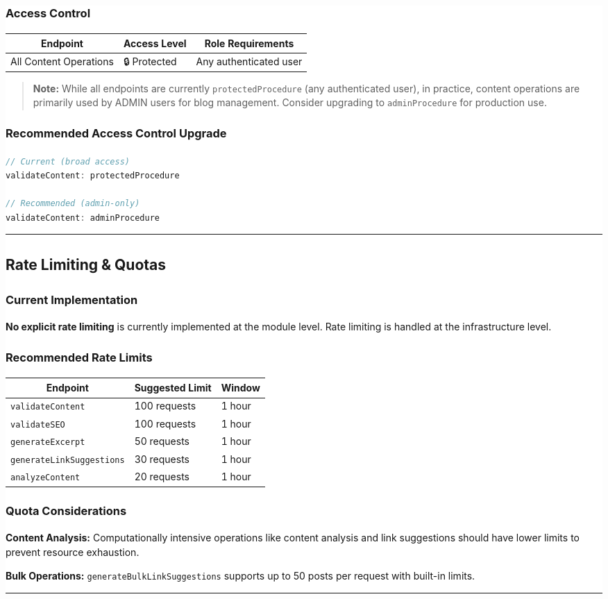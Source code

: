 ### Access Control

| Endpoint | Access Level | Role Requirements |
|----------|--------------|------------------|
| All Content Operations | 🔒 Protected | Any authenticated user |

> **Note:** While all endpoints are currently `protectedProcedure` (any authenticated user), in practice, content operations are primarily used by ADMIN users for blog management. Consider upgrading to `adminProcedure` for production use.

### Recommended Access Control Upgrade

```typescript
// Current (broad access)
validateContent: protectedProcedure

// Recommended (admin-only)
validateContent: adminProcedure
```

---

## Rate Limiting & Quotas

### Current Implementation

**No explicit rate limiting** is currently implemented at the module level. Rate limiting is handled at the infrastructure level.

### Recommended Rate Limits

| Endpoint | Suggested Limit | Window |
|----------|----------------|---------|
| `validateContent` | 100 requests | 1 hour |
| `validateSEO` | 100 requests | 1 hour |
| `generateExcerpt` | 50 requests | 1 hour |
| `generateLinkSuggestions` | 30 requests | 1 hour |
| `analyzeContent` | 20 requests | 1 hour |

### Quota Considerations

**Content Analysis:** Computationally intensive operations like content analysis and link suggestions should have lower limits to prevent resource exhaustion.

**Bulk Operations:** `generateBulkLinkSuggestions` supports up to 50 posts per request with built-in limits.

---
